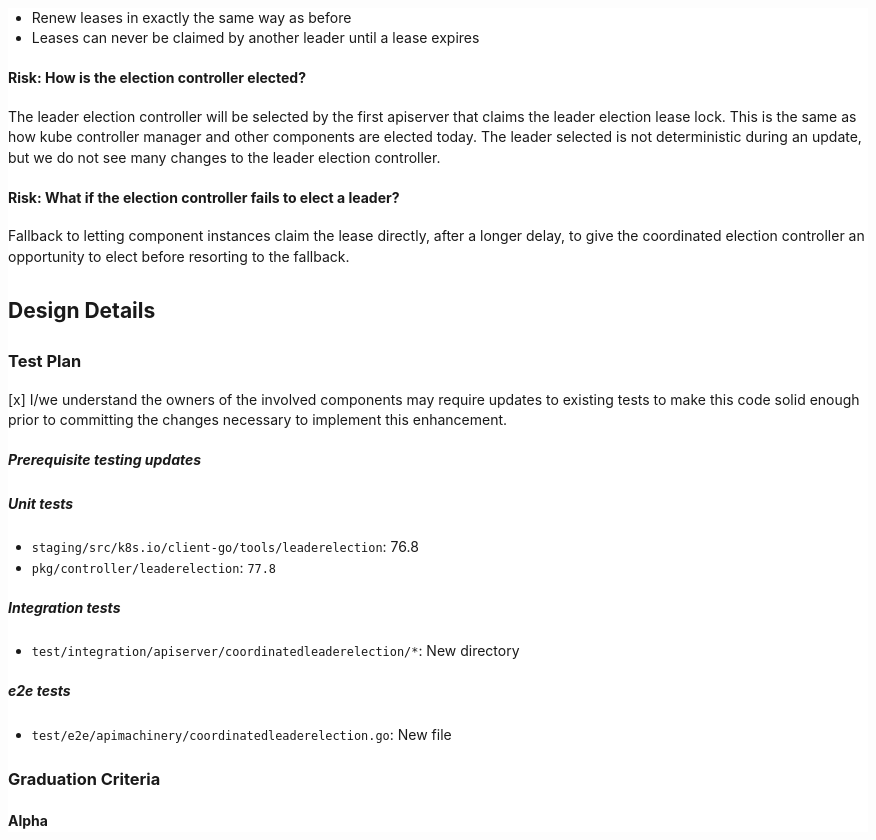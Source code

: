 - Renew leases in exactly the same way as before
- Leases can never be claimed by another leader until a lease expires

#### Risk: How is the election controller elected?

The leader election controller will be selected by the first apiserver that
claims the leader election lease lock. This is the same as how kube controller
manager and other components are elected today. The leader selected is not
deterministic during an update, but we do not see many changes to the leader
election controller.

#### Risk: What if the election controller fails to elect a leader?

Fallback to letting component instances claim the lease directly, after a longer
delay, to give the coordinated election controller an opportunity to elect
before resorting to the fallback.

## Design Details

### Test Plan



[x] I/we understand the owners of the involved components may require updates to
existing tests to make this code solid enough prior to committing the changes
necessary to implement this enhancement.

##### Prerequisite testing updates



##### Unit tests





- `staging/src/k8s.io/client-go/tools/leaderelection`: 76.8
- `pkg/controller/leaderelection`: `77.8`

##### Integration tests






- `test/integration/apiserver/coordinatedleaderelection/*`: New directory

##### e2e tests



- `test/e2e/apimachinery/coordinatedleaderelection.go`: New file

### Graduation Criteria



#### Alpha


[kubernetes.io]: https://kubernetes.io/
[kubernetes/enhancements]: https://git.k8s.io/enhancements
[kubernetes/kubernetes]: https://git.k8s.io/kubernetes
[kubernetes/website]: https://git.k8s.io/website